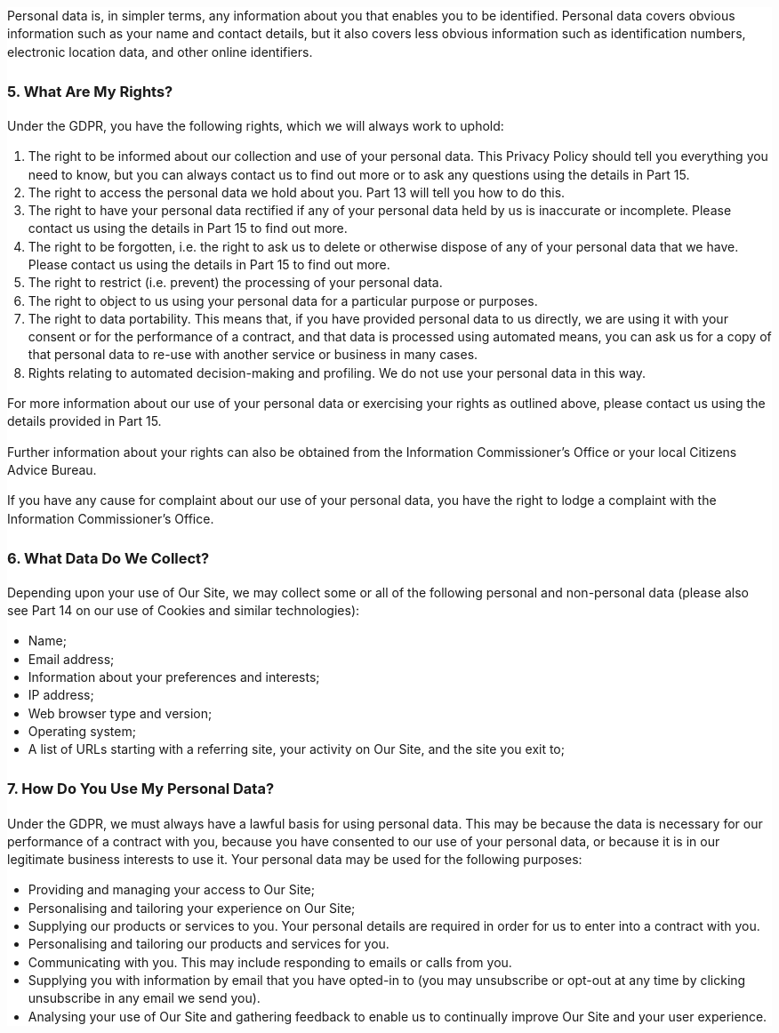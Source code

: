 Personal data is, in simpler terms, any information about you that enables you to be identified. Personal data covers obvious information such as your name and contact details, but it also covers less obvious information such as identification numbers, electronic location data, and other online identifiers.

### 5. What Are My Rights?
Under the GDPR, you have the following rights, which we will always work to uphold:

1.	The right to be informed about our collection and use of your personal data. This Privacy Policy should tell you everything you need to know, but you can always contact us to find out more or to ask any questions using the details in Part 15.<br>
2.	The right to access the personal data we hold about you. Part 13 will tell you how to do this.<br>
3.	The right to have your personal data rectified if any of your personal data held by us is inaccurate or incomplete. Please contact us using the details in Part 15 to find out more.<br>
4.	The right to be forgotten, i.e. the right to ask us to delete or otherwise dispose of any of your personal data that we have. Please contact us using the details in Part 15 to find out more.<br>
5.	The right to restrict (i.e. prevent) the processing of your personal data.<br>
6.	The right to object to us using your personal data for a particular purpose or purposes.<br>
7.	The right to data portability. This means that, if you have provided personal data to us directly, we are using it with your consent or for the performance of a contract, and that data is processed using automated means, you can ask us for a copy of that personal data to re-use with another service or business in many cases.<br>
8.	Rights relating to automated decision-making and profiling. We do not use your personal data in this way.

For more information about our use of your personal data or exercising your rights as outlined above, please contact us using the details provided in Part 15.

Further information about your rights can also be obtained from the Information Commissioner’s Office or your local Citizens Advice Bureau.

If you have any cause for complaint about our use of your personal data, you have the right to lodge a complaint with the Information Commissioner’s Office.

### 6. What Data Do We Collect?
Depending upon your use of Our Site, we may collect some or all of the following personal and non-personal data (please also see Part 14 on our use of Cookies and similar technologies):

- Name;
- Email address;
- Information about your preferences and interests;
- IP address;
- Web browser type and version;
- Operating system;
- A list of URLs starting with a referring site, your activity on Our Site, and the site you exit to;

### 7. How Do You Use My Personal Data?
Under the GDPR, we must always have a lawful basis for using personal data. This may be because the data is necessary for our performance of a contract with you, because you have consented to our use of your personal data, or because it is in our legitimate business interests to use it. Your personal data may be used for the following purposes:
- Providing and managing your access to Our Site;
- Personalising and tailoring your experience on Our Site;
- Supplying our products or services to you. Your personal details are required in order for us to enter into a contract with you.
- Personalising and tailoring our products and services for you.
- Communicating with you. This may include responding to emails or calls from you.
- Supplying you with information by email that you have opted-in to (you may unsubscribe or opt-out at any time by clicking unsubscribe in any email we send you).
- Analysing your use of Our Site and gathering feedback to enable us to continually improve Our Site and your user experience.
